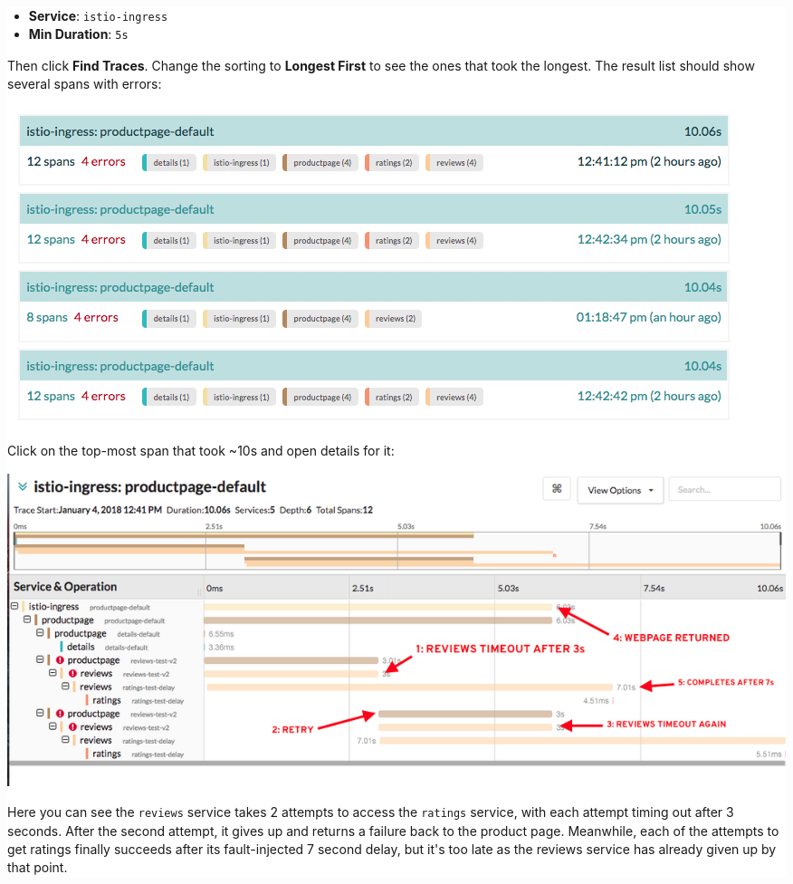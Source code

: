 * **Service**: `istio-ingress`
* **Min Duration**: `5s`

Then click **Find Traces**. Change the sorting to **Longest First** to see the ones that took the longest.
The result list should show several spans with errors:

![jager listing](images/jag-last10.png)

Click on the top-most span that took ~10s and open details for it:

![jager listing](images/jag-2x3.png)

Here you can see the `reviews` service takes 2 attempts to access the `ratings` service, with each attempt
timing out after 3 seconds. After the second attempt, it gives up and returns a failure back to the product
page. Meanwhile, each of the attempts to get ratings finally succeeds after its fault-injected 7 second delay,
but it's too late as the reviews service has already given up by that point.
